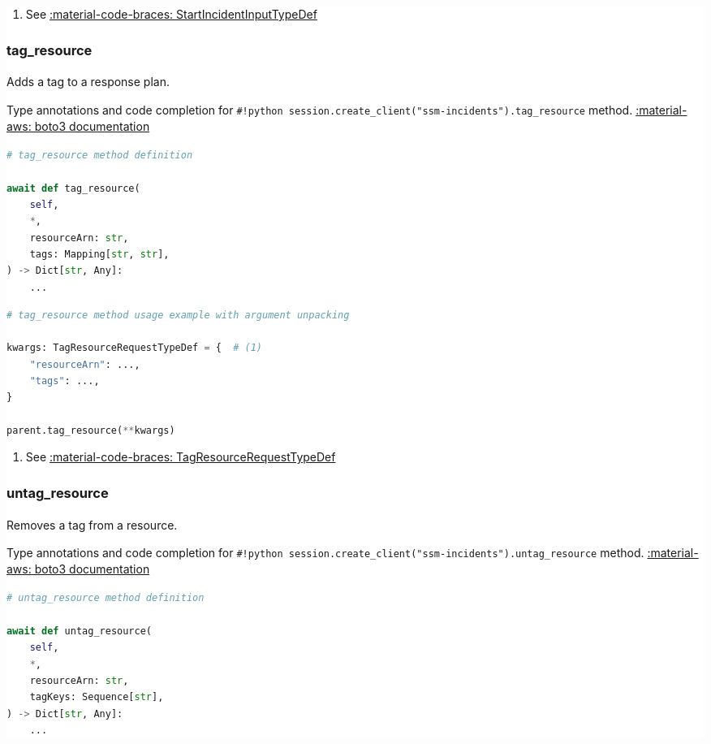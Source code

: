 1. See [:material-code-braces: StartIncidentInputTypeDef](./type_defs.md#startincidentinputtypedef)

### tag\_resource

Adds a tag to a response plan.

Type annotations and code completion for `#!python session.create_client("ssm-incidents").tag_resource` method.
[:material-aws: boto3 documentation](https://boto3.amazonaws.com/v1/documentation/api/latest/reference/services/ssm-incidents/client/tag_resource.html)

```python
# tag_resource method definition

await def tag_resource(
    self,
    *,
    resourceArn: str,
    tags: Mapping[str, str],
) -> Dict[str, Any]:
    ...
```

```python
# tag_resource method usage example with argument unpacking

kwargs: TagResourceRequestTypeDef = {  # (1)
    "resourceArn": ...,
    "tags": ...,
}

parent.tag_resource(**kwargs)
```

1. See [:material-code-braces: TagResourceRequestTypeDef](./type_defs.md#tagresourcerequesttypedef)

### untag\_resource

Removes a tag from a resource.

Type annotations and code completion for `#!python session.create_client("ssm-incidents").untag_resource` method.
[:material-aws: boto3 documentation](https://boto3.amazonaws.com/v1/documentation/api/latest/reference/services/ssm-incidents/client/untag_resource.html)

```python
# untag_resource method definition

await def untag_resource(
    self,
    *,
    resourceArn: str,
    tagKeys: Sequence[str],
) -> Dict[str, Any]:
    ...
```

